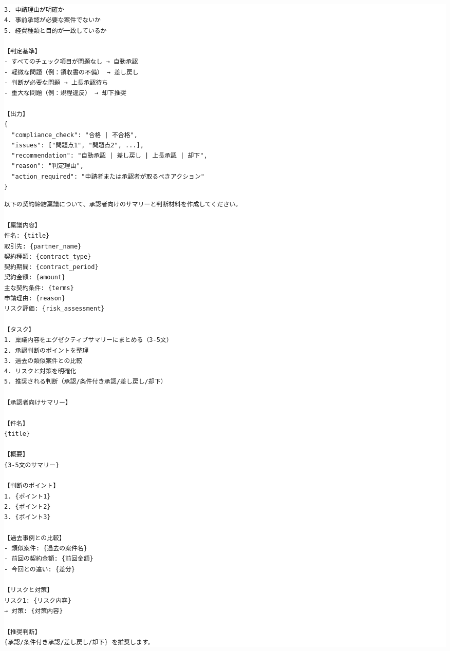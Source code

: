 ```
3. 申請理由が明確か
4. 事前承認が必要な案件でないか
5. 経費種類と目的が一致しているか

【判定基準】
- すべてのチェック項目が問題なし → 自動承認
- 軽微な問題（例：領収書の不備） → 差し戻し
- 判断が必要な問題 → 上長承認待ち
- 重大な問題（例：規程違反） → 却下推奨

【出力】
{
  "compliance_check": "合格 | 不合格",
  "issues": ["問題点1", "問題点2", ...],
  "recommendation": "自動承認 | 差し戻し | 上長承認 | 却下",
  "reason": "判定理由",
  "action_required": "申請者または承認者が取るべきアクション"
}
```

```
以下の契約締結稟議について、承認者向けのサマリーと判断材料を作成してください。

【稟議内容】
件名: {title}
取引先: {partner_name}
契約種類: {contract_type}
契約期間: {contract_period}
契約金額: {amount}
主な契約条件: {terms}
申請理由: {reason}
リスク評価: {risk_assessment}

【タスク】
1. 稟議内容をエグゼクティブサマリーにまとめる（3-5文）
2. 承認判断のポイントを整理
3. 過去の類似案件との比較
4. リスクと対策を明確化
5. 推奨される判断（承認/条件付き承認/差し戻し/却下）

【承認者向けサマリー】

【件名】
{title}

【概要】
{3-5文のサマリー}

【判断のポイント】
1. {ポイント1}
2. {ポイント2}
3. {ポイント3}

【過去事例との比較】
- 類似案件: {過去の案件名}
- 前回の契約金額: {前回金額}
- 今回との違い: {差分}

【リスクと対策】
リスク1: {リスク内容}
→ 対策: {対策内容}

【推奨判断】
{承認/条件付き承認/差し戻し/却下} を推奨します。
```